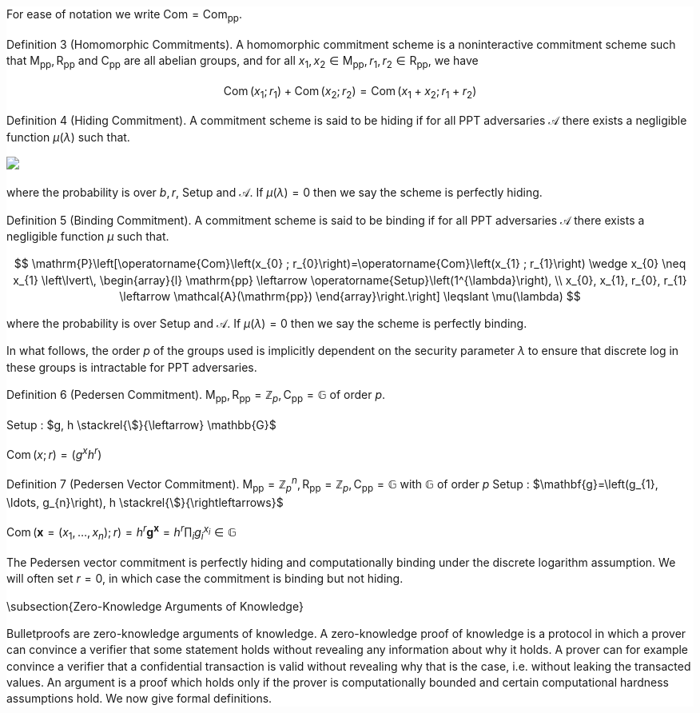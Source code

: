 For ease of notation we write $\mathrm{Com}=\mathrm{Com}_{\mathrm{pp}}$.

Definition 3 (Homomorphic Commitments). A homomorphic commitment scheme is a noninteractive commitment scheme such that $\mathrm{M}_{\mathrm{pp}}, \mathrm{R}_{\mathrm{pp}}$ and $\mathrm{C}_{\mathrm{pp}}$ are all abelian groups, and for all $x_{1}, x_{2} \in \mathrm{M}_{\mathrm{pp}}, r_{1}, r_{2} \in \mathrm{R}_{\mathrm{pp}}$, we have

$$
\operatorname{Com}\left(x_{1} ; r_{1}\right)+\operatorname{Com}\left(x_{2} ; r_{2}\right)=\operatorname{Com}\left(x_{1}+x_{2} ; r_{1}+r_{2}\right)
$$

Definition 4 (Hiding Commitment). A commitment scheme is said to be hiding if for all PPT adversaries $\mathcal{A}$ there exists a negligible function $\mu(\lambda)$ such that.

![](https://cdn.mathpix.com/cropped/2024_07_25_8b0392360f8aed6595afg-09.jpg?height=192&width=1197&top_left_y=351&top_left_x=464)

where the probability is over $b, r$, Setup and $\mathcal{A}$. If $\mu(\lambda)=0$ then we say the scheme is perfectly hiding.

Definition 5 (Binding Commitment). A commitment scheme is said to be binding if for all PPT adversaries $\mathcal{A}$ there exists a negligible function $\mu$ such that.

$$
\mathrm{P}\left[\operatorname{Com}\left(x_{0} ; r_{0}\right)=\operatorname{Com}\left(x_{1} ; r_{1}\right) \wedge x_{0} \neq x_{1} \left\lvert\, \begin{array}{l}
\mathrm{pp} \leftarrow \operatorname{Setup}\left(1^{\lambda}\right), \\
x_{0}, x_{1}, r_{0}, r_{1} \leftarrow \mathcal{A}(\mathrm{pp})
\end{array}\right.\right] \leqslant \mu(\lambda)
$$

where the probability is over Setup and $\mathcal{A}$. If $\mu(\lambda)=0$ then we say the scheme is perfectly binding.

In what follows, the order $p$ of the groups used is implicitly dependent on the security parameter $\lambda$ to ensure that discrete log in these groups is intractable for PPT adversaries.

Definition 6 (Pedersen Commitment). $\mathrm{M}_{\mathrm{pp}}, \mathrm{R}_{\mathrm{pp}}=\mathbb{Z}_{p}, \mathrm{C}_{\mathrm{pp}}=\mathbb{G}$ of order $p$.

Setup : $g, h \stackrel{\$}{\leftarrow} \mathbb{G}$

$\operatorname{Com}(x ; r)=\left(g^{x} h^{r}\right)$

Definition 7 (Pedersen Vector Commitment). $\mathrm{M}_{\mathrm{pp}}=\mathbb{Z}_{p}^{n}, \mathrm{R}_{\mathrm{pp}}=\mathbb{Z}_{p}, \mathrm{C}_{\mathrm{pp}}=\mathbb{G}$ with $\mathbb{G}$ of order $p$ Setup : $\mathbf{g}=\left(g_{1}, \ldots, g_{n}\right), h \stackrel{\$}{\rightleftarrows}$

$\operatorname{Com}\left(\mathbf{x}=\left(x_{1}, \ldots, x_{n}\right) ; r\right)=h^{r} \mathbf{g}^{\mathbf{x}}=h^{r} \prod_{i} g_{i}^{x_{i}} \in \mathbb{G}$

The Pedersen vector commitment is perfectly hiding and computationally binding under the discrete logarithm assumption. We will often set $r=0$, in which case the commitment is binding but not hiding.

\subsection{Zero-Knowledge Arguments of Knowledge}

Bulletproofs are zero-knowledge arguments of knowledge. A zero-knowledge proof of knowledge is a protocol in which a prover can convince a verifier that some statement holds without revealing any information about why it holds. A prover can for example convince a verifier that a confidential transaction is valid without revealing why that is the case, i.e. without leaking the transacted values. An argument is a proof which holds only if the prover is computationally bounded and certain computational hardness assumptions hold. We now give formal definitions.
